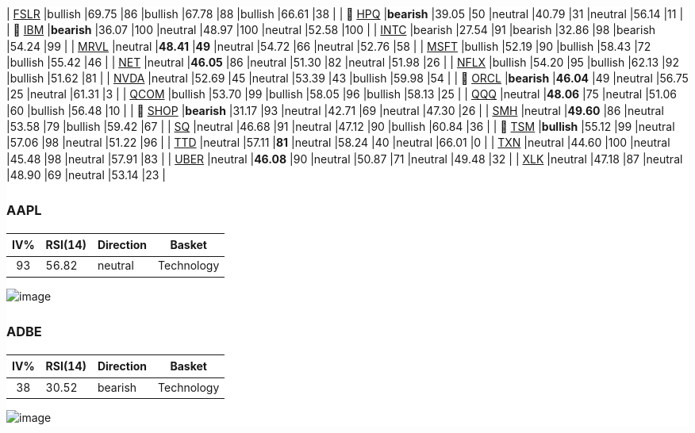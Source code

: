 |  [FSLR](#fslr) |bullish |69.75 |86 |bullish |67.78 |88 |bullish |66.61 |38 |
| 🔴 [HPQ](#hpq) |**bearish** |39.05 |50 |neutral |40.79 |31 |neutral |56.14 |11 |
| 🔴 [IBM](#ibm) |**bearish** |36.07 |100 |neutral |48.97 |100 |neutral |52.58 |100 |
|  [INTC](#intc) |bearish |27.54 |91 |bearish |32.86 |98 |bearish |54.24 |99 |
|  [MRVL](#mrvl) |neutral |**48.41** |**49** |neutral |54.72 |66 |neutral |52.76 |58 |
|  [MSFT](#msft) |bullish |52.19 |90 |bullish |58.43 |72 |bullish |55.42 |46 |
|  [NET](#net) |neutral |**46.05** |86 |neutral |51.30 |82 |neutral |51.98 |26 |
|  [NFLX](#nflx) |bullish |54.20 |95 |bullish |62.13 |92 |bullish |51.62 |81 |
|  [NVDA](#nvda) |neutral |52.69 |45 |neutral |53.39 |43 |bullish |59.98 |54 |
| 🔴 [ORCL](#orcl) |**bearish** |**46.04** |49 |neutral |56.75 |25 |neutral |61.31 |3 |
|  [QCOM](#qcom) |bullish |53.70 |99 |bullish |58.05 |96 |bullish |58.13 |25 |
|  [QQQ](#qqq) |neutral |**48.06** |75 |neutral |51.06 |60 |bullish |56.48 |10 |
| 🔴 [SHOP](#shop) |**bearish** |31.17 |93 |neutral |42.71 |69 |neutral |47.30 |26 |
|  [SMH](#smh) |neutral |**49.60** |86 |neutral |53.58 |79 |bullish |59.42 |67 |
|  [SQ](#sq) |neutral |46.68 |91 |neutral |47.12 |90 |bullish |60.84 |36 |
| 🔴 [TSM](#tsm) |**bullish** |55.12 |99 |neutral |57.06 |98 |neutral |51.22 |96 |
|  [TTD](#ttd) |neutral |57.11 |**81** |neutral |58.24 |40 |neutral |66.01 |0 |
|  [TXN](#txn) |neutral |44.60 |100 |neutral |45.48 |98 |neutral |57.91 |83 |
|  [UBER](#uber) |neutral |**46.08** |90 |neutral |50.87 |71 |neutral |49.48 |32 |
|  [XLK](#xlk) |neutral |47.18 |87 |neutral |48.90 |69 |neutral |53.14 |23 |


### AAPL

| IV% | RSI(14) | Direction | Basket |
|:---:|---------|-----------|--------|
| 93 | 56.82 | neutral | Technology |

![image](https://publish.finviz.com/041224/AAPLd205095279i.png)

### ADBE

| IV% | RSI(14) | Direction | Basket |
|:---:|---------|-----------|--------|
| 38 | 30.52 | bearish | Technology |

![image](https://publish.finviz.com/041224/ADBEd205020416i.png)
